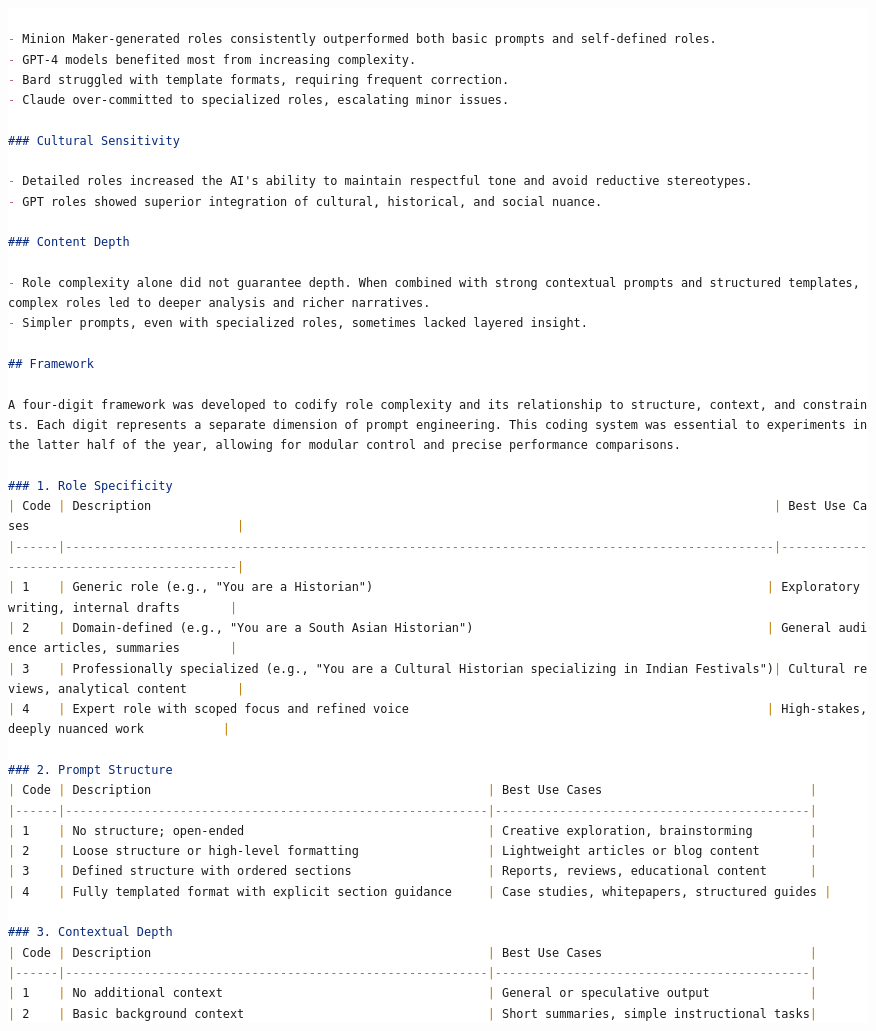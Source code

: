 ```markdown

- Minion Maker-generated roles consistently outperformed both basic prompts and self-defined roles.
- GPT-4 models benefited most from increasing complexity.
- Bard struggled with template formats, requiring frequent correction.
- Claude over-committed to specialized roles, escalating minor issues.

### Cultural Sensitivity

- Detailed roles increased the AI's ability to maintain respectful tone and avoid reductive stereotypes.
- GPT roles showed superior integration of cultural, historical, and social nuance.

### Content Depth

- Role complexity alone did not guarantee depth. When combined with strong contextual prompts and structured templates, complex roles led to deeper analysis and richer narratives.
- Simpler prompts, even with specialized roles, sometimes lacked layered insight.

## Framework

A four-digit framework was developed to codify role complexity and its relationship to structure, context, and constraints. Each digit represents a separate dimension of prompt engineering. This coding system was essential to experiments in the latter half of the year, allowing for modular control and precise performance comparisons.

### 1. Role Specificity
| Code | Description                                                                                       | Best Use Cases                             |
|------|---------------------------------------------------------------------------------------------------|--------------------------------------------|
| 1    | Generic role (e.g., "You are a Historian")                                                       | Exploratory writing, internal drafts       |
| 2    | Domain-defined (e.g., "You are a South Asian Historian")                                         | General audience articles, summaries       |
| 3    | Professionally specialized (e.g., "You are a Cultural Historian specializing in Indian Festivals")| Cultural reviews, analytical content       |
| 4    | Expert role with scoped focus and refined voice                                                  | High-stakes, deeply nuanced work           |

### 2. Prompt Structure
| Code | Description                                               | Best Use Cases                             |
|------|-----------------------------------------------------------|--------------------------------------------|
| 1    | No structure; open-ended                                  | Creative exploration, brainstorming        |
| 2    | Loose structure or high-level formatting                  | Lightweight articles or blog content       |
| 3    | Defined structure with ordered sections                   | Reports, reviews, educational content      |
| 4    | Fully templated format with explicit section guidance     | Case studies, whitepapers, structured guides |

### 3. Contextual Depth
| Code | Description                                               | Best Use Cases                             |
|------|-----------------------------------------------------------|--------------------------------------------|
| 1    | No additional context                                     | General or speculative output              |
| 2    | Basic background context                                  | Short summaries, simple instructional tasks|
```